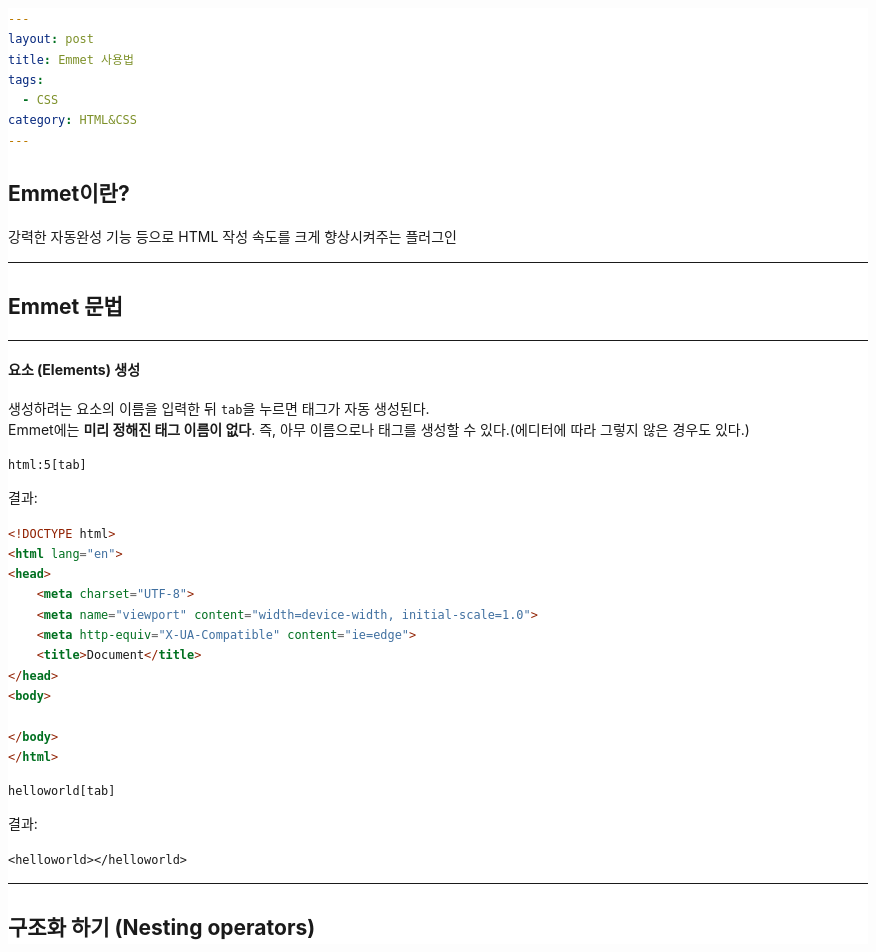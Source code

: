 ```yaml
---
layout: post
title: Emmet 사용법
tags:
  - CSS
category: HTML&CSS
---
```


## Emmet이란?

강력한 자동완성 기능 등으로 HTML 작성 속도를 크게 향상시켜주는 플러그인

- - -
## Emmet 문법
- - -
#### 요소 (Elements) 생성

생성하려는 요소의 이름을 입력한 뒤 `tab`을 누르면 태그가 자동 생성된다.  
Emmet에는 **미리 정해진 태그 이름이 없다**. 즉, 아무 이름으로나 태그를 생성할 수 있다.(에디터에 따라 그렇지 않은 경우도 있다.)

```
html:5[tab]
```
결과:
```html
<!DOCTYPE html>
<html lang="en">
<head>
    <meta charset="UTF-8">
    <meta name="viewport" content="width=device-width, initial-scale=1.0">
    <meta http-equiv="X-UA-Compatible" content="ie=edge">
    <title>Document</title>
</head>
<body>
    
</body>
</html>
```
```
helloworld[tab]
```
결과:
```
<helloworld></helloworld>
```

- - -

## 구조화 하기 (Nesting operators)
